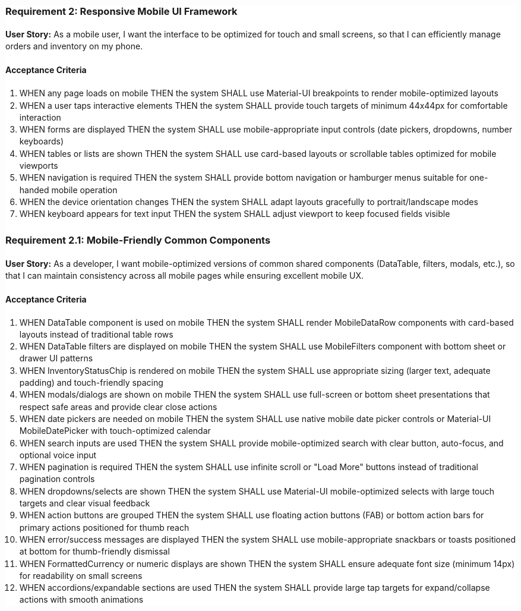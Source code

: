 ### Requirement 2: Responsive Mobile UI Framework

**User Story:** As a mobile user, I want the interface to be optimized for touch and small screens, so that I can efficiently manage orders and inventory on my phone.

#### Acceptance Criteria

1. WHEN any page loads on mobile THEN the system SHALL use Material-UI breakpoints to render mobile-optimized layouts
2. WHEN a user taps interactive elements THEN the system SHALL provide touch targets of minimum 44x44px for comfortable interaction
3. WHEN forms are displayed THEN the system SHALL use mobile-appropriate input controls (date pickers, dropdowns, number keyboards)
4. WHEN tables or lists are shown THEN the system SHALL use card-based layouts or scrollable tables optimized for mobile viewports
5. WHEN navigation is required THEN the system SHALL provide bottom navigation or hamburger menus suitable for one-handed mobile operation
6. WHEN the device orientation changes THEN the system SHALL adapt layouts gracefully to portrait/landscape modes
7. WHEN keyboard appears for text input THEN the system SHALL adjust viewport to keep focused fields visible

### Requirement 2.1: Mobile-Friendly Common Components

**User Story:** As a developer, I want mobile-optimized versions of common shared components (DataTable, filters, modals, etc.), so that I can maintain consistency across all mobile pages while ensuring excellent mobile UX.

#### Acceptance Criteria

1. WHEN DataTable component is used on mobile THEN the system SHALL render MobileDataRow components with card-based layouts instead of traditional table rows
2. WHEN DataTable filters are displayed on mobile THEN the system SHALL use MobileFilters component with bottom sheet or drawer UI patterns
3. WHEN InventoryStatusChip is rendered on mobile THEN the system SHALL use appropriate sizing (larger text, adequate padding) and touch-friendly spacing
4. WHEN modals/dialogs are shown on mobile THEN the system SHALL use full-screen or bottom sheet presentations that respect safe areas and provide clear close actions
5. WHEN date pickers are needed on mobile THEN the system SHALL use native mobile date picker controls or Material-UI MobileDatePicker with touch-optimized calendar
6. WHEN search inputs are used THEN the system SHALL provide mobile-optimized search with clear button, auto-focus, and optional voice input
7. WHEN pagination is required THEN the system SHALL use infinite scroll or "Load More" buttons instead of traditional pagination controls
8. WHEN dropdowns/selects are shown THEN the system SHALL use Material-UI mobile-optimized selects with large touch targets and clear visual feedback
9. WHEN action buttons are grouped THEN the system SHALL use floating action buttons (FAB) or bottom action bars for primary actions positioned for thumb reach
10. WHEN error/success messages are displayed THEN the system SHALL use mobile-appropriate snackbars or toasts positioned at bottom for thumb-friendly dismissal
11. WHEN FormattedCurrency or numeric displays are shown THEN the system SHALL ensure adequate font size (minimum 14px) for readability on small screens
12. WHEN accordions/expandable sections are used THEN the system SHALL provide large tap targets for expand/collapse actions with smooth animations
